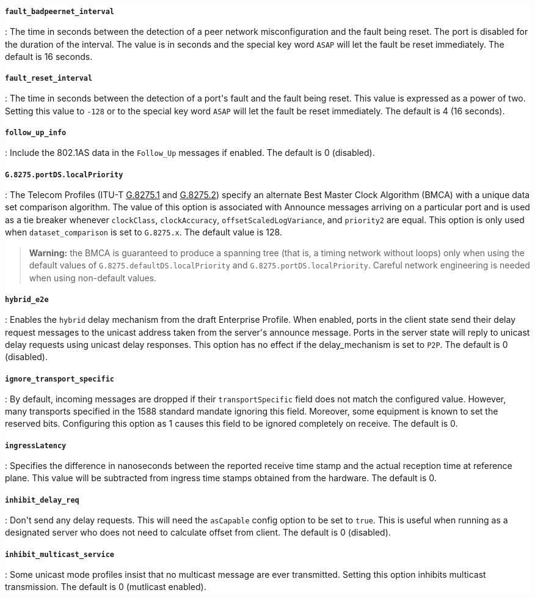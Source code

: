 <code>**fault_badpeernet_interval**</code>

: The time in seconds between the detection of a peer network misconfiguration and the fault being reset. The port is disabled for the duration of the interval. The value is in seconds and the special key word `ASAP` will let the fault be reset immediately. The default is 16 seconds.

<code>**fault_reset_interval**</code>

: The time in seconds between the detection of a port's fault and the fault being reset. This value is expressed as a power of two. Setting this value to `-128` or to the special key word `ASAP` will let the fault be reset immediately. The default is 4 (16 seconds).

<code>**follow_up_info**</code>

: Include the 802.1AS data in the `Follow_Up` messages if enabled. The default is 0 (disabled).

<code>**G.8275.portDS.localPriority**</code>

: The Telecom Profiles (ITU-T [G.8275.1](/documentation/configs/g-8275-1/) and [G.8275.2](/documentation/configs/g-8275-2/)) specify an alternate Best Master Clock Algorithm (BMCA) with a unique data set comparison algorithm.  The value of this option is associated with Announce messages arriving on a particular port and is used as a tie breaker whenever `clockClass`, `clockAccuracy`, `offsetScaledLogVariance`, and `priority2` are equal. This option is only used when `dataset_comparison` is set to `G.8275.x`. The default value is 128.

> **Warning:** the BMCA is guaranteed to produce a spanning tree (that is, a timing network without loops) only when using the default values of `G.8275.defaultDS.localPriority` and `G.8275.portDS.localPriority`. Careful network engineering is needed when using non-default values.

<code>**hybrid_e2e**</code>

: Enables the `hybrid` delay mechanism from the draft Enterprise Profile. When enabled, ports in the client state send their delay request messages to the unicast address taken from the server's announce message. Ports in the server state will reply to unicast delay requests using unicast delay responses. This option has no effect if the delay_mechanism is set to `P2P`. The default is 0 (disabled).

<code>**ignore_transport_specific**</code>

: By default, incoming messages are dropped if their `transportSpecific` field does not match the configured value.  However, many transports specified in the 1588 standard mandate ignoring this field. Moreover, some equipment is known to set the reserved bits. Configuring this option as 1 causes this field to be ignored completely on receive.  The default is 0.

<code>**ingressLatency**</code>

: Specifies the difference in nanoseconds between the reported receive time stamp and the actual reception time at reference plane. This value will be subtracted from ingress time stamps obtained from the hardware. The default is 0.

<code>**inhibit_delay_req**</code>

: Don't send any delay requests. This will need the `asCapable` config option to be set to `true`. This is useful when running as a designated server who does not need to calculate offset from client. The default is 0 (disabled).

<code>**inhibit_multicast_service**</code>

: Some unicast mode profiles insist that no multicast message are ever transmitted.  Setting this option inhibits multicast transmission. The default is 0 (mutlicast enabled).
